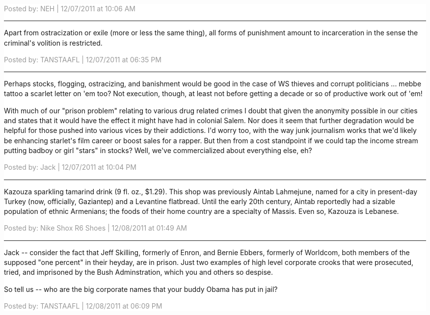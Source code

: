 <span style="color:#999">Posted by: NEH  | 12/07/2011 at 10:06 AM</span>

---

Apart from ostracization or exile (more or less the same thing), all forms of punishment amount to incarceration in the sense the criminal's volition is restricted.

<span style="color:#999">Posted by: TANSTAAFL | 12/07/2011 at 06:35 PM</span>

---

Perhaps stocks, flogging, ostracizing, and banishment would be good in the case of WS thieves and corrupt politicians ...  mebbe tattoo a scarlet letter on 'em too?  Not execution, though, at least not before getting a decade or so of productive work out of 'em!

With much of our "prison problem"  relating to various  drug related crimes I doubt that given the anonymity possible in our cities and states that it would have the effect it might have had in colonial Salem.  Nor does it seem that further degradation would be helpful for those pushed into various vices by their addictions. I'd worry too, with the way junk journalism works that we'd likely be enhancing starlet's film career or boost sales for a rapper.  But then from a cost standpoint if we could tap the income stream putting badboy or girl "stars" in stocks?  Well, we've commercialized about everything else, eh?

 

<span style="color:#999">Posted by: Jack | 12/07/2011 at 10:04 PM</span>

---

Kazouza sparkling tamarind drink (9 fl. oz., $1.29). This shop was previously Aintab Lahmejune, named for a city in present-day Turkey (now, officially, Gaziantep) and a Levantine flatbread. Until the early 20th century, Aintab reportedly had a sizable population of ethnic Armenians; the foods of their home country are a specialty of Massis. Even so, Kazouza is Lebanese.




<span style="color:#999">Posted by: Nike Shox R6 Shoes | 12/08/2011 at 01:49 AM</span>

---

Jack -- consider the fact that Jeff Skilling, formerly of Enron, and Bernie Ebbers, formerly of Worldcom, both members of the supposed "one percent" in their heyday, are in prison.  Just two examples of high level corporate crooks that were prosecuted, tried, and imprisoned by the Bush Adminstration, which you and others so despise.

So tell us -- who are the big corporate names that your buddy Obama has put in jail?

<span style="color:#999">Posted by: TANSTAAFL | 12/08/2011 at 06:09 PM</span>